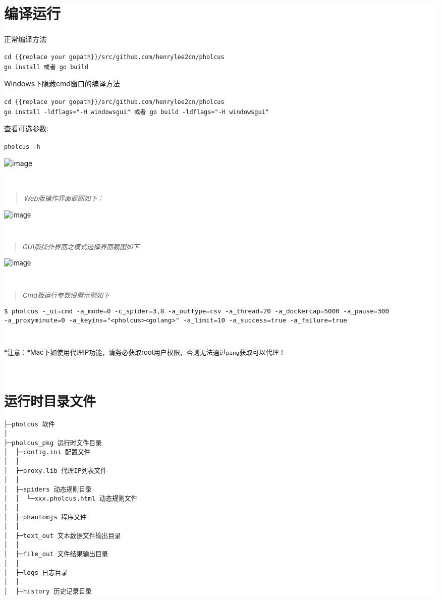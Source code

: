 # 编译运行
正常编译方法
```
cd {{replace your gopath}}/src/github.com/henrylee2cn/pholcus
go install 或者 go build
```
Windows下隐藏cmd窗口的编译方法
```
cd {{replace your gopath}}/src/github.com/henrylee2cn/pholcus
go install -ldflags="-H windowsgui" 或者 go build -ldflags="-H windowsgui"
```
查看可选参数:
```
pholcus -h
```
![image](https://github.com/henrylee2cn/pholcus/raw/master/doc/help.jpg)

&nbsp;

> *<font size="2">Web版操作界面截图如下：*

![image](https://github.com/henrylee2cn/pholcus/raw/master/doc/webshow_1.png)

&nbsp;

> *<font size="2">GUI版操作界面之模式选择界面截图如下*

![image](https://github.com/henrylee2cn/pholcus/raw/master/doc/guishow_0.jpg)

&nbsp;

> *<font size="2">Cmd版运行参数设置示例如下*

```
$ pholcus -_ui=cmd -a_mode=0 -c_spider=3,8 -a_outtype=csv -a_thread=20 -a_dockercap=5000 -a_pause=300
-a_proxyminute=0 -a_keyins="<pholcus><golang>" -a_limit=10 -a_success=true -a_failure=true
```

&nbsp;

*注意：*Mac下如使用代理IP功能，请务必获取root用户权限，否则无法通过`ping`获取可以代理！

&nbsp;

# 运行时目录文件

```
├─pholcus 软件
│
├─pholcus_pkg 运行时文件目录
│  ├─config.ini 配置文件
│  │
│  ├─proxy.lib 代理IP列表文件
│  │
│  ├─spiders 动态规则目录
│  │  └─xxx.pholcus.html 动态规则文件
│  │
│  ├─phantomjs 程序文件
│  │
│  ├─text_out 文本数据文件输出目录
│  │
│  ├─file_out 文件结果输出目录
│  │
│  ├─logs 日志目录
│  │
│  ├─history 历史记录目录
```